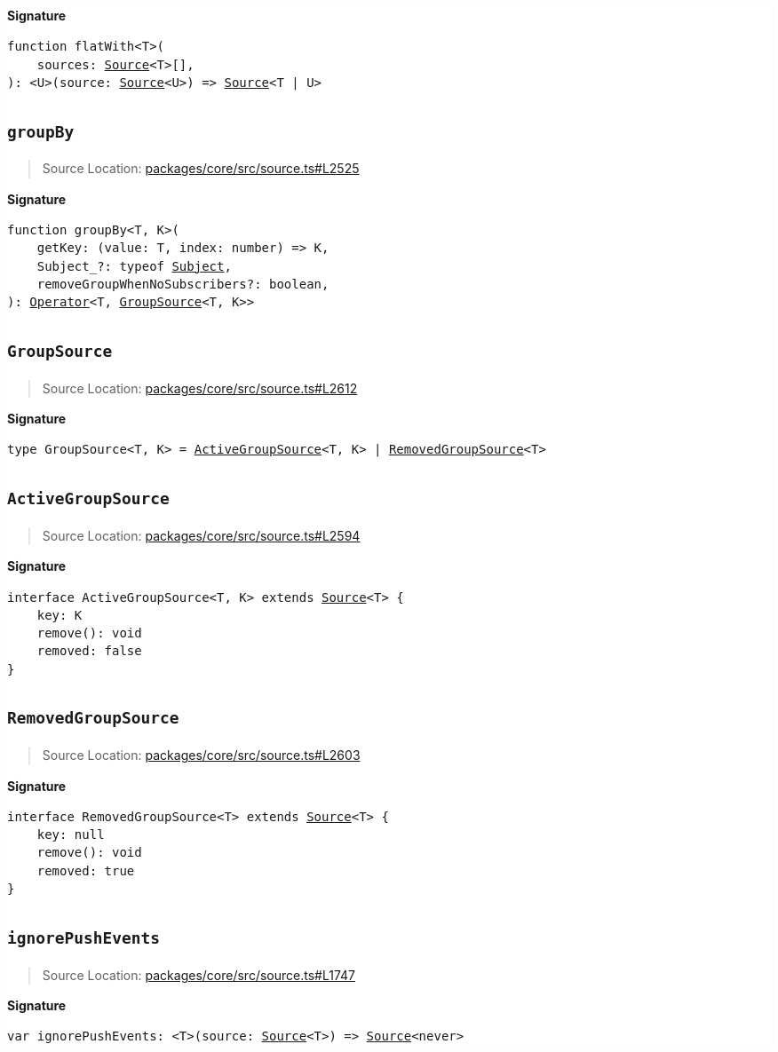<b>Signature</b>

<pre>function flatWith&lt;T&gt;(<br>    sources: <a href="api-basics#Source-Interface">Source</a>&lt;T&gt;[],<br>): &lt;U&gt;(source: <a href="api-basics#Source-Interface">Source</a>&lt;U&gt;) =&gt; <a href="api-basics#Source-Interface">Source</a>&lt;T | U&gt;</pre>

## <a name="groupBy"></a><code>groupBy</code>

> Source Location: [packages\/core\/src\/source.ts#L2525](..\/packages\/core\/src\/source.ts#L2525)

<b>Signature</b>

<pre>function groupBy&lt;T, K&gt;(<br>    getKey: (value: T, index: number) =&gt; K,<br>    Subject_?: typeof <a href="api-basics#Subject-Function">Subject</a>,<br>    removeGroupWhenNoSubscribers?: boolean,<br>): <a href="api-basics#Operator">Operator</a>&lt;T, <a href="#GroupSource">GroupSource</a>&lt;T, K&gt;&gt;</pre>

## <a name="GroupSource"></a><code>GroupSource</code>

> Source Location: [packages\/core\/src\/source.ts#L2612](..\/packages\/core\/src\/source.ts#L2612)

<b>Signature</b>

<pre>type GroupSource&lt;T, K&gt; = <a href="#ActiveGroupSource">ActiveGroupSource</a>&lt;T, K&gt; | <a href="#RemovedGroupSource">RemovedGroupSource</a>&lt;T&gt;</pre>

## <a name="ActiveGroupSource"></a><code>ActiveGroupSource</code>

> Source Location: [packages\/core\/src\/source.ts#L2594](..\/packages\/core\/src\/source.ts#L2594)

<b>Signature</b>

<pre>interface ActiveGroupSource&lt;T, K&gt; extends <a href="api-basics#Source-Interface">Source</a>&lt;T&gt; {<br>    key: K<br>    remove(): void<br>    removed: false<br>}</pre>

## <a name="RemovedGroupSource"></a><code>RemovedGroupSource</code>

> Source Location: [packages\/core\/src\/source.ts#L2603](..\/packages\/core\/src\/source.ts#L2603)

<b>Signature</b>

<pre>interface RemovedGroupSource&lt;T&gt; extends <a href="api-basics#Source-Interface">Source</a>&lt;T&gt; {<br>    key: null<br>    remove(): void<br>    removed: true<br>}</pre>

## <a name="ignorePushEvents"></a><code>ignorePushEvents</code>

> Source Location: [packages\/core\/src\/source.ts#L1747](..\/packages\/core\/src\/source.ts#L1747)

<b>Signature</b>

<pre>var ignorePushEvents: &lt;T&gt;(source: <a href="api-basics#Source-Interface">Source</a>&lt;T&gt;) =&gt; <a href="api-basics#Source-Interface">Source</a>&lt;never&gt;</pre>

